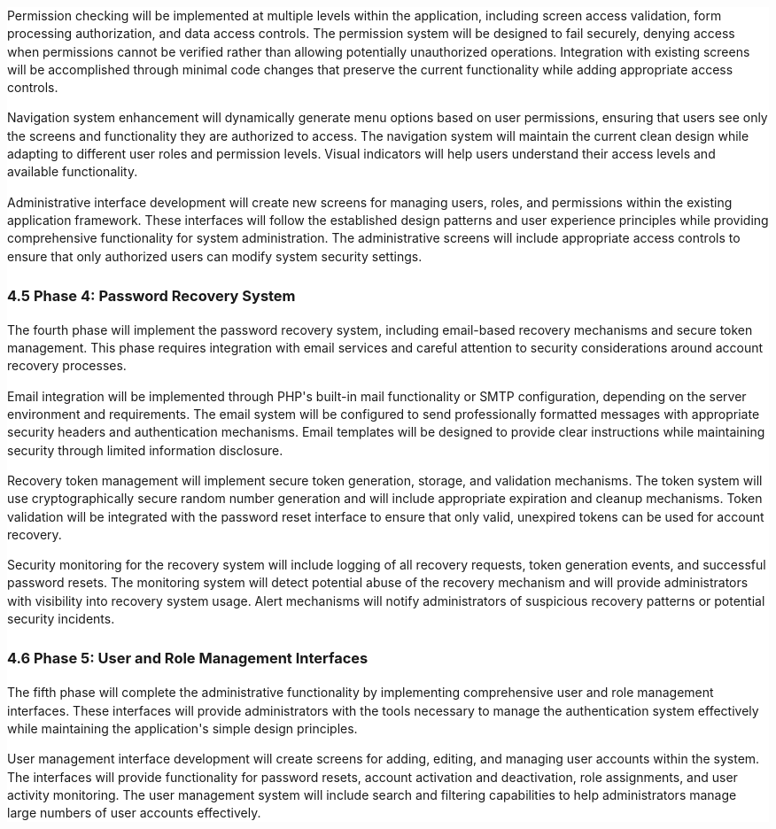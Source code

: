 Permission checking will be implemented at multiple levels within the application, including screen access validation, form processing authorization, and data access controls. The permission system will be designed to fail securely, denying access when permissions cannot be verified rather than allowing potentially unauthorized operations. Integration with existing screens will be accomplished through minimal code changes that preserve the current functionality while adding appropriate access controls.

Navigation system enhancement will dynamically generate menu options based on user permissions, ensuring that users see only the screens and functionality they are authorized to access. The navigation system will maintain the current clean design while adapting to different user roles and permission levels. Visual indicators will help users understand their access levels and available functionality.

Administrative interface development will create new screens for managing users, roles, and permissions within the existing application framework. These interfaces will follow the established design patterns and user experience principles while providing comprehensive functionality for system administration. The administrative screens will include appropriate access controls to ensure that only authorized users can modify system security settings.

### 4.5 Phase 4: Password Recovery System

The fourth phase will implement the password recovery system, including email-based recovery mechanisms and secure token management. This phase requires integration with email services and careful attention to security considerations around account recovery processes.

Email integration will be implemented through PHP's built-in mail functionality or SMTP configuration, depending on the server environment and requirements. The email system will be configured to send professionally formatted messages with appropriate security headers and authentication mechanisms. Email templates will be designed to provide clear instructions while maintaining security through limited information disclosure.

Recovery token management will implement secure token generation, storage, and validation mechanisms. The token system will use cryptographically secure random number generation and will include appropriate expiration and cleanup mechanisms. Token validation will be integrated with the password reset interface to ensure that only valid, unexpired tokens can be used for account recovery.

Security monitoring for the recovery system will include logging of all recovery requests, token generation events, and successful password resets. The monitoring system will detect potential abuse of the recovery mechanism and will provide administrators with visibility into recovery system usage. Alert mechanisms will notify administrators of suspicious recovery patterns or potential security incidents.

### 4.6 Phase 5: User and Role Management Interfaces

The fifth phase will complete the administrative functionality by implementing comprehensive user and role management interfaces. These interfaces will provide administrators with the tools necessary to manage the authentication system effectively while maintaining the application's simple design principles.

User management interface development will create screens for adding, editing, and managing user accounts within the system. The interfaces will provide functionality for password resets, account activation and deactivation, role assignments, and user activity monitoring. The user management system will include search and filtering capabilities to help administrators manage large numbers of user accounts effectively.
